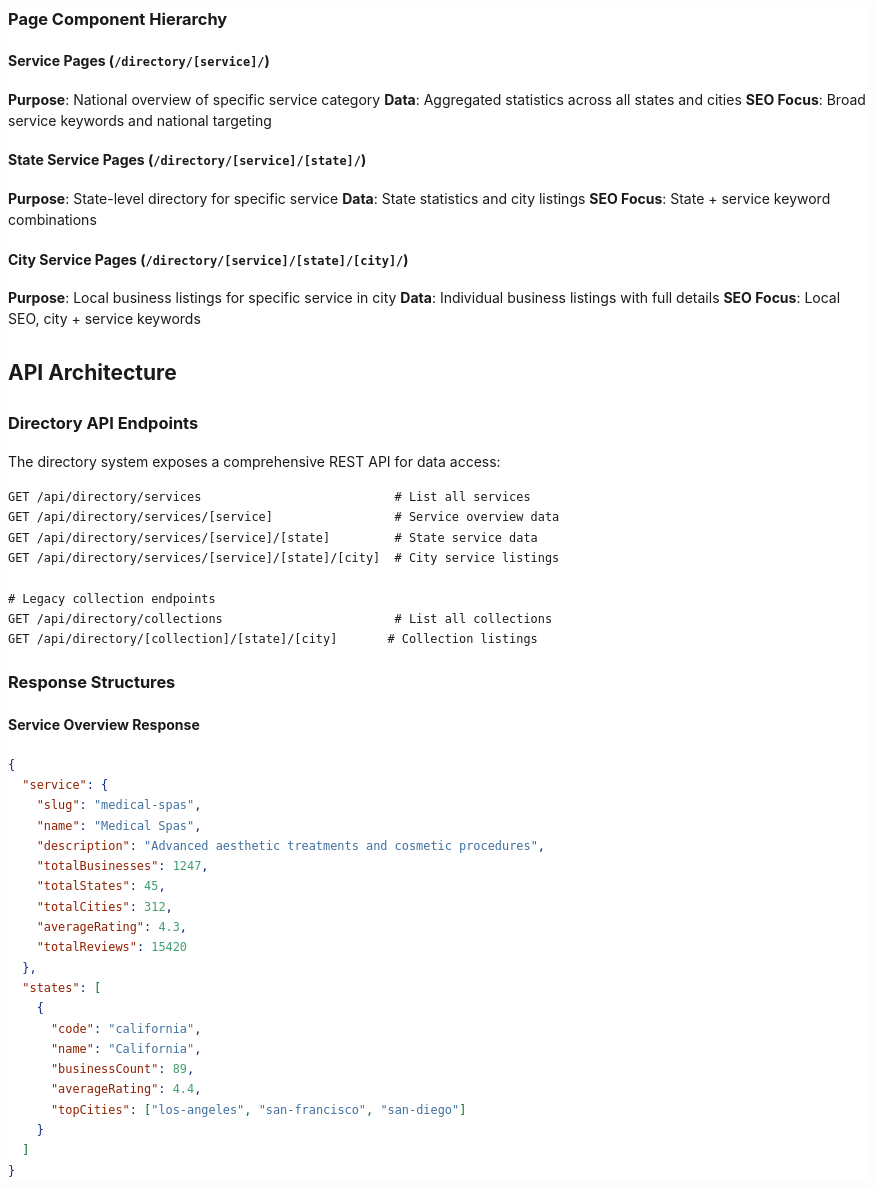 ### Page Component Hierarchy

#### Service Pages (`/directory/[service]/`)

**Purpose**: National overview of specific service category
**Data**: Aggregated statistics across all states and cities
**SEO Focus**: Broad service keywords and national targeting

#### State Service Pages (`/directory/[service]/[state]/`)

**Purpose**: State-level directory for specific service
**Data**: State statistics and city listings
**SEO Focus**: State + service keyword combinations

#### City Service Pages (`/directory/[service]/[state]/[city]/`)

**Purpose**: Local business listings for specific service in city
**Data**: Individual business listings with full details
**SEO Focus**: Local SEO, city + service keywords

## API Architecture

### Directory API Endpoints

The directory system exposes a comprehensive REST API for data access:

```
GET /api/directory/services                           # List all services
GET /api/directory/services/[service]                 # Service overview data
GET /api/directory/services/[service]/[state]         # State service data  
GET /api/directory/services/[service]/[state]/[city]  # City service listings

# Legacy collection endpoints
GET /api/directory/collections                        # List all collections
GET /api/directory/[collection]/[state]/[city]       # Collection listings
```

### Response Structures

#### Service Overview Response
```json
{
  "service": {
    "slug": "medical-spas",
    "name": "Medical Spas",
    "description": "Advanced aesthetic treatments and cosmetic procedures",
    "totalBusinesses": 1247,
    "totalStates": 45,
    "totalCities": 312,
    "averageRating": 4.3,
    "totalReviews": 15420
  },
  "states": [
    {
      "code": "california",
      "name": "California", 
      "businessCount": 89,
      "averageRating": 4.4,
      "topCities": ["los-angeles", "san-francisco", "san-diego"]
    }
  ]
}
```
